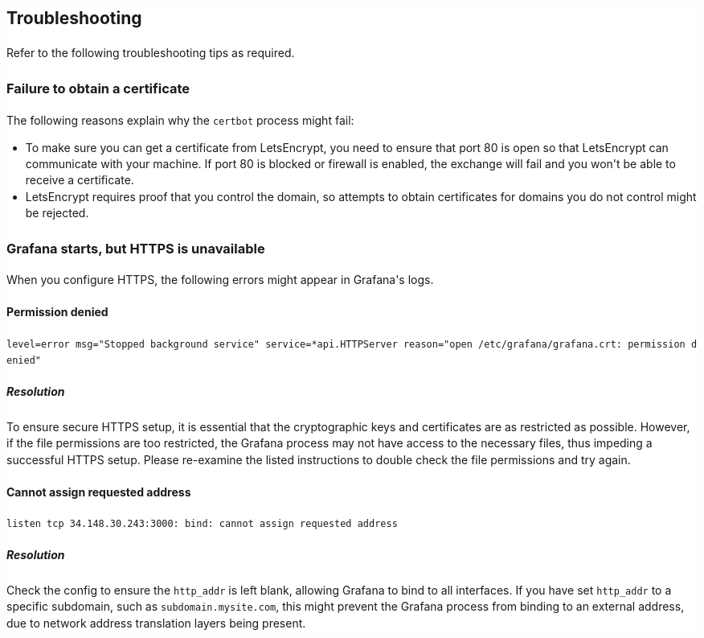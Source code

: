## Troubleshooting

Refer to the following troubleshooting tips as required.

### Failure to obtain a certificate

The following reasons explain why the `certbot` process might fail:

- To make sure you can get a certificate from LetsEncrypt, you need to ensure that port 80 is open so that LetsEncrypt can communicate with your machine. If port 80 is blocked or firewall is enabled, the exchange will fail and you won't be able to receive a certificate.
- LetsEncrypt requires proof that you control the domain, so attempts to obtain certificates for domains you do not
control might be rejected.
 
### Grafana starts, but HTTPS is unavailable

When you configure HTTPS, the following errors might appear in Grafana's logs.

#### Permission denied

```
level=error msg="Stopped background service" service=*api.HTTPServer reason="open /etc/grafana/grafana.crt: permission denied"
```

##### Resolution

To ensure secure HTTPS setup, it is essential that the cryptographic keys and certificates are as restricted as possible. However, if the file permissions are too restricted, the Grafana process may not have access to the necessary files, thus impeding a successful HTTPS setup. Please re-examine the listed instructions to double check the file permissions and try again.

#### Cannot assign requested address

```
listen tcp 34.148.30.243:3000: bind: cannot assign requested address
```

##### Resolution

Check the config to ensure the `http_addr` is left blank, allowing Grafana to bind to all interfaces. If you have set `http_addr` to a specific subdomain, such as `subdomain.mysite.com`, this might prevent the Grafana process from binding to an external address, due to network address translation layers being present.
